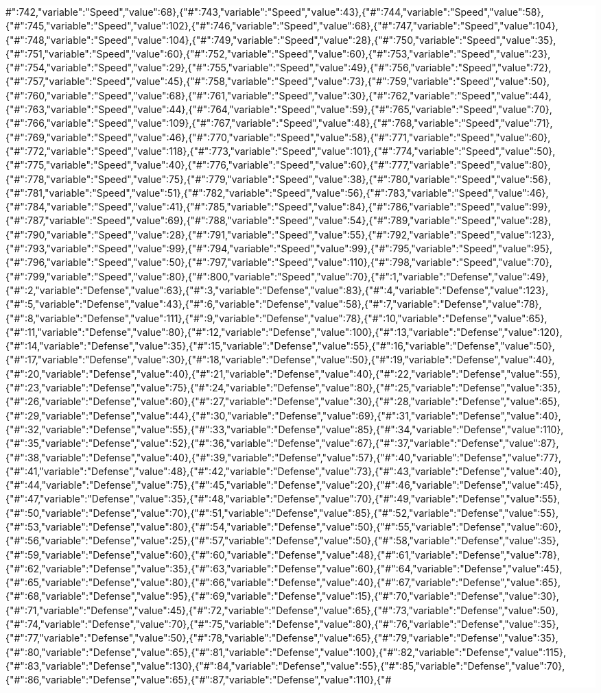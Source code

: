#":742,"variable":"Speed","value":68},{"#":743,"variable":"Speed","value":43},{"#":744,"variable":"Speed","value":58},{"#":745,"variable":"Speed","value":102},{"#":746,"variable":"Speed","value":68},{"#":747,"variable":"Speed","value":104},{"#":748,"variable":"Speed","value":104},{"#":749,"variable":"Speed","value":28},{"#":750,"variable":"Speed","value":35},{"#":751,"variable":"Speed","value":60},{"#":752,"variable":"Speed","value":60},{"#":753,"variable":"Speed","value":23},{"#":754,"variable":"Speed","value":29},{"#":755,"variable":"Speed","value":49},{"#":756,"variable":"Speed","value":72},{"#":757,"variable":"Speed","value":45},{"#":758,"variable":"Speed","value":73},{"#":759,"variable":"Speed","value":50},{"#":760,"variable":"Speed","value":68},{"#":761,"variable":"Speed","value":30},{"#":762,"variable":"Speed","value":44},{"#":763,"variable":"Speed","value":44},{"#":764,"variable":"Speed","value":59},{"#":765,"variable":"Speed","value":70},{"#":766,"variable":"Speed","value":109},{"#":767,"variable":"Speed","value":48},{"#":768,"variable":"Speed","value":71},{"#":769,"variable":"Speed","value":46},{"#":770,"variable":"Speed","value":58},{"#":771,"variable":"Speed","value":60},{"#":772,"variable":"Speed","value":118},{"#":773,"variable":"Speed","value":101},{"#":774,"variable":"Speed","value":50},{"#":775,"variable":"Speed","value":40},{"#":776,"variable":"Speed","value":60},{"#":777,"variable":"Speed","value":80},{"#":778,"variable":"Speed","value":75},{"#":779,"variable":"Speed","value":38},{"#":780,"variable":"Speed","value":56},{"#":781,"variable":"Speed","value":51},{"#":782,"variable":"Speed","value":56},{"#":783,"variable":"Speed","value":46},{"#":784,"variable":"Speed","value":41},{"#":785,"variable":"Speed","value":84},{"#":786,"variable":"Speed","value":99},{"#":787,"variable":"Speed","value":69},{"#":788,"variable":"Speed","value":54},{"#":789,"variable":"Speed","value":28},{"#":790,"variable":"Speed","value":28},{"#":791,"variable":"Speed","value":55},{"#":792,"variable":"Speed","value":123},{"#":793,"variable":"Speed","value":99},{"#":794,"variable":"Speed","value":99},{"#":795,"variable":"Speed","value":95},{"#":796,"variable":"Speed","value":50},{"#":797,"variable":"Speed","value":110},{"#":798,"variable":"Speed","value":70},{"#":799,"variable":"Speed","value":80},{"#":800,"variable":"Speed","value":70},{"#":1,"variable":"Defense","value":49},{"#":2,"variable":"Defense","value":63},{"#":3,"variable":"Defense","value":83},{"#":4,"variable":"Defense","value":123},{"#":5,"variable":"Defense","value":43},{"#":6,"variable":"Defense","value":58},{"#":7,"variable":"Defense","value":78},{"#":8,"variable":"Defense","value":111},{"#":9,"variable":"Defense","value":78},{"#":10,"variable":"Defense","value":65},{"#":11,"variable":"Defense","value":80},{"#":12,"variable":"Defense","value":100},{"#":13,"variable":"Defense","value":120},{"#":14,"variable":"Defense","value":35},{"#":15,"variable":"Defense","value":55},{"#":16,"variable":"Defense","value":50},{"#":17,"variable":"Defense","value":30},{"#":18,"variable":"Defense","value":50},{"#":19,"variable":"Defense","value":40},{"#":20,"variable":"Defense","value":40},{"#":21,"variable":"Defense","value":40},{"#":22,"variable":"Defense","value":55},{"#":23,"variable":"Defense","value":75},{"#":24,"variable":"Defense","value":80},{"#":25,"variable":"Defense","value":35},{"#":26,"variable":"Defense","value":60},{"#":27,"variable":"Defense","value":30},{"#":28,"variable":"Defense","value":65},{"#":29,"variable":"Defense","value":44},{"#":30,"variable":"Defense","value":69},{"#":31,"variable":"Defense","value":40},{"#":32,"variable":"Defense","value":55},{"#":33,"variable":"Defense","value":85},{"#":34,"variable":"Defense","value":110},{"#":35,"variable":"Defense","value":52},{"#":36,"variable":"Defense","value":67},{"#":37,"variable":"Defense","value":87},{"#":38,"variable":"Defense","value":40},{"#":39,"variable":"Defense","value":57},{"#":40,"variable":"Defense","value":77},{"#":41,"variable":"Defense","value":48},{"#":42,"variable":"Defense","value":73},{"#":43,"variable":"Defense","value":40},{"#":44,"variable":"Defense","value":75},{"#":45,"variable":"Defense","value":20},{"#":46,"variable":"Defense","value":45},{"#":47,"variable":"Defense","value":35},{"#":48,"variable":"Defense","value":70},{"#":49,"variable":"Defense","value":55},{"#":50,"variable":"Defense","value":70},{"#":51,"variable":"Defense","value":85},{"#":52,"variable":"Defense","value":55},{"#":53,"variable":"Defense","value":80},{"#":54,"variable":"Defense","value":50},{"#":55,"variable":"Defense","value":60},{"#":56,"variable":"Defense","value":25},{"#":57,"variable":"Defense","value":50},{"#":58,"variable":"Defense","value":35},{"#":59,"variable":"Defense","value":60},{"#":60,"variable":"Defense","value":48},{"#":61,"variable":"Defense","value":78},{"#":62,"variable":"Defense","value":35},{"#":63,"variable":"Defense","value":60},{"#":64,"variable":"Defense","value":45},{"#":65,"variable":"Defense","value":80},{"#":66,"variable":"Defense","value":40},{"#":67,"variable":"Defense","value":65},{"#":68,"variable":"Defense","value":95},{"#":69,"variable":"Defense","value":15},{"#":70,"variable":"Defense","value":30},{"#":71,"variable":"Defense","value":45},{"#":72,"variable":"Defense","value":65},{"#":73,"variable":"Defense","value":50},{"#":74,"variable":"Defense","value":70},{"#":75,"variable":"Defense","value":80},{"#":76,"variable":"Defense","value":35},{"#":77,"variable":"Defense","value":50},{"#":78,"variable":"Defense","value":65},{"#":79,"variable":"Defense","value":35},{"#":80,"variable":"Defense","value":65},{"#":81,"variable":"Defense","value":100},{"#":82,"variable":"Defense","value":115},{"#":83,"variable":"Defense","value":130},{"#":84,"variable":"Defense","value":55},{"#":85,"variable":"Defense","value":70},{"#":86,"variable":"Defense","value":65},{"#":87,"variable":"Defense","value":110},{"#
